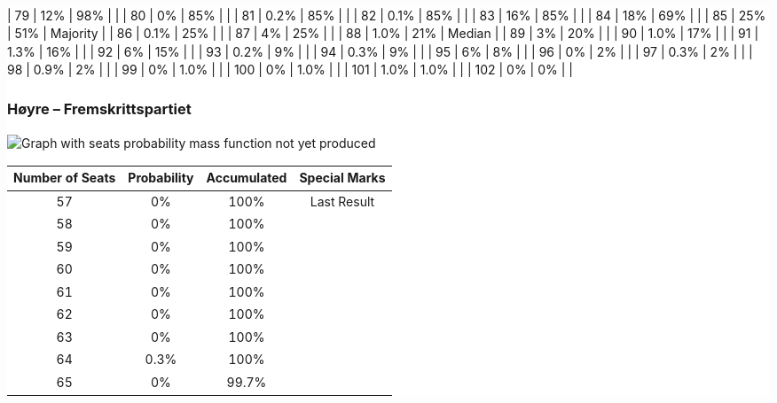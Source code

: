 | 79 | 12% | 98% |  |
| 80 | 0% | 85% |  |
| 81 | 0.2% | 85% |  |
| 82 | 0.1% | 85% |  |
| 83 | 16% | 85% |  |
| 84 | 18% | 69% |  |
| 85 | 25% | 51% | Majority |
| 86 | 0.1% | 25% |  |
| 87 | 4% | 25% |  |
| 88 | 1.0% | 21% | Median |
| 89 | 3% | 20% |  |
| 90 | 1.0% | 17% |  |
| 91 | 1.3% | 16% |  |
| 92 | 6% | 15% |  |
| 93 | 0.2% | 9% |  |
| 94 | 0.3% | 9% |  |
| 95 | 6% | 8% |  |
| 96 | 0% | 2% |  |
| 97 | 0.3% | 2% |  |
| 98 | 0.9% | 2% |  |
| 99 | 0% | 1.0% |  |
| 100 | 0% | 1.0% |  |
| 101 | 1.0% | 1.0% |  |
| 102 | 0% | 0% |  |

### Høyre – Fremskrittspartiet

![Graph with seats probability mass function not yet produced](2023-08-02-Norfakta-coalitions-seats-pmf-h–frp.png "Seats Probability Mass Function")

| Number of Seats | Probability | Accumulated | Special Marks |
|:---------------:|:-----------:|:-----------:|:-------------:|
| 57 | 0% | 100% | Last Result |
| 58 | 0% | 100% |  |
| 59 | 0% | 100% |  |
| 60 | 0% | 100% |  |
| 61 | 0% | 100% |  |
| 62 | 0% | 100% |  |
| 63 | 0% | 100% |  |
| 64 | 0.3% | 100% |  |
| 65 | 0% | 99.7% |  |
